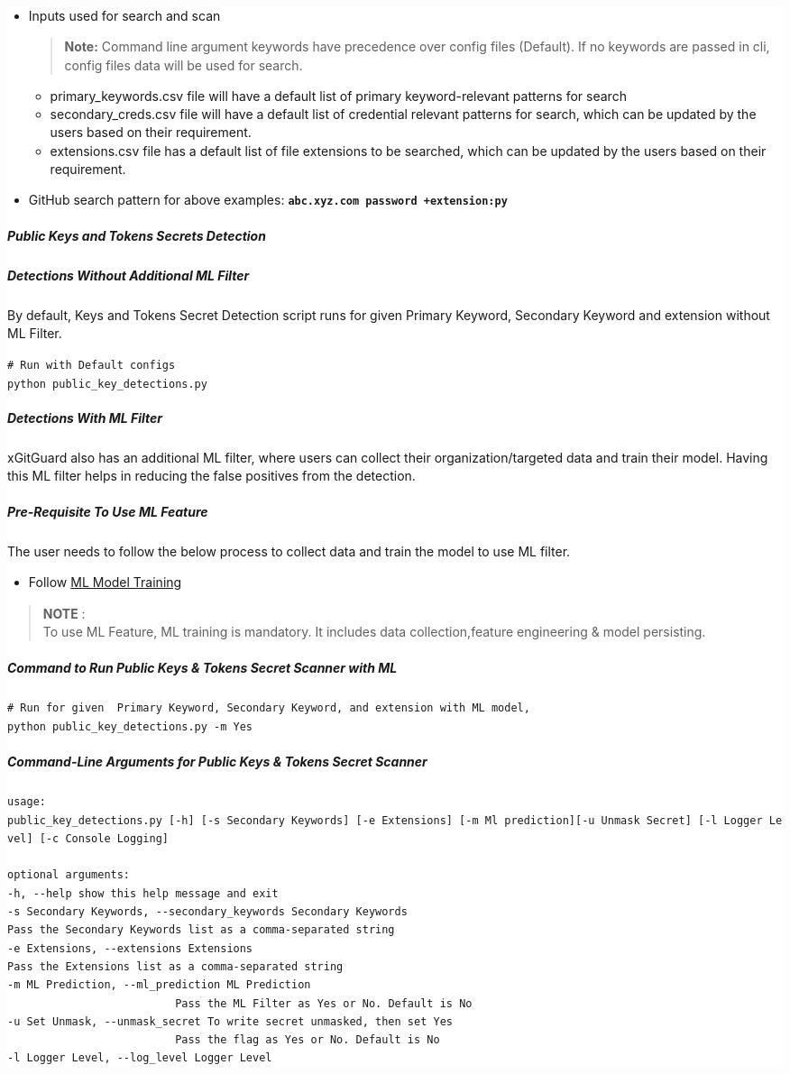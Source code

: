 - Inputs used for search and scan

  > **Note:**
  > Command line argument keywords have precedence over config files (Default).
  > If no keywords are passed in cli, config files data will be used for search.

  - primary_keywords.csv file will have a default list of primary keyword-relevant patterns for search
  - secondary_creds.csv file will have a default list of credential relevant patterns for search, which can be updated by the users based on their requirement.
  - extensions.csv file has a default list of file extensions to be searched, which can be updated by the users based on their requirement.

- GitHub search pattern for above examples: **`abc.xyz.com password +extension:py`**

##### Public Keys and Tokens Secrets Detection

##### Detections Without Additional ML Filter

By default, Keys and Tokens Secret Detection script runs for given Primary Keyword, Secondary Keyword and extension without ML Filter.

```
# Run with Default configs
python public_key_detections.py
```

##### Detections With ML Filter

xGitGuard also has an additional ML filter, where users can collect their organization/targeted data and train their model. Having this ML filter helps in reducing the false positives from the detection.

##### Pre-Requisite To Use ML Feature

The user needs to follow the below process to collect data and train the model to use ML filter.

- Follow [ML Model Training](#ml-model-training)

> **NOTE** :  
> To use ML Feature, ML training is mandatory. It includes data collection,feature engineering & model persisting.

##### Command to Run Public Keys & Tokens Secret Scanner with ML

```
# Run for given  Primary Keyword, Secondary Keyword, and extension with ML model,
python public_key_detections.py -m Yes
```

##### Command-Line Arguments for Public Keys & Tokens Secret Scanner

```
usage:
public_key_detections.py [-h] [-s Secondary Keywords] [-e Extensions] [-m Ml prediction][-u Unmask Secret] [-l Logger Level] [-c Console Logging]

optional arguments:
-h, --help show this help message and exit
-s Secondary Keywords, --secondary_keywords Secondary Keywords
Pass the Secondary Keywords list as a comma-separated string
-e Extensions, --extensions Extensions
Pass the Extensions list as a comma-separated string
-m ML Prediction, --ml_prediction ML Prediction
                          Pass the ML Filter as Yes or No. Default is No
-u Set Unmask, --unmask_secret To write secret unmasked, then set Yes
                          Pass the flag as Yes or No. Default is No
-l Logger Level, --log_level Logger Level
```

[python >= v3.6]: https://www.python.org/downloads/
[how to get github api token]: https://docs.github.com/en/github/authenticating-to-github/keeping-your-account-and-data-secure/creating-a-personal-access-token